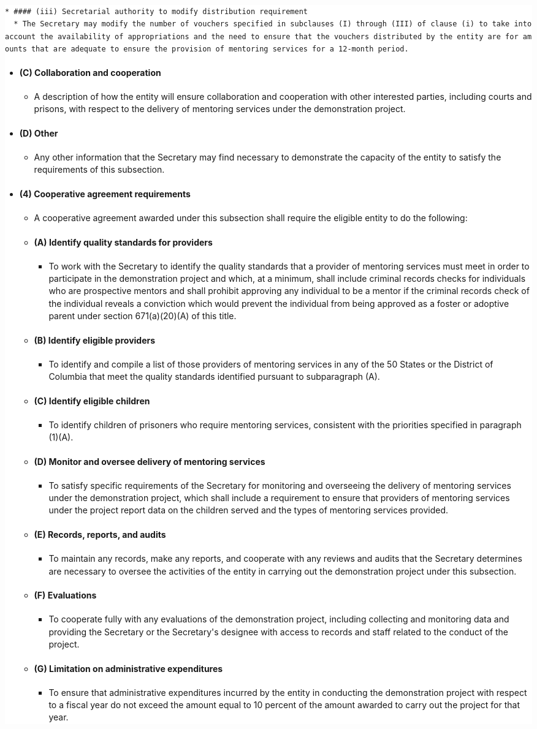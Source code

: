     * #### (iii) Secretarial authority to modify distribution requirement
      * The Secretary may modify the number of vouchers specified in subclauses (I) through (III) of clause (i) to take into account the availability of appropriations and the need to ensure that the vouchers distributed by the entity are for amounts that are adequate to ensure the provision of mentoring services for a 12-month period.

  * #### (C) Collaboration and cooperation
    * A description of how the entity will ensure collaboration and cooperation with other interested parties, including courts and prisons, with respect to the delivery of mentoring services under the demonstration project.

  * #### (D) Other
    * Any other information that the Secretary may find necessary to demonstrate the capacity of the entity to satisfy the requirements of this subsection.

* #### (4) Cooperative agreement requirements
  * A cooperative agreement awarded under this subsection shall require the eligible entity to do the following:

  * #### (A) Identify quality standards for providers
    * To work with the Secretary to identify the quality standards that a provider of mentoring services must meet in order to participate in the demonstration project and which, at a minimum, shall include criminal records checks for individuals who are prospective mentors and shall prohibit approving any individual to be a mentor if the criminal records check of the individual reveals a conviction which would prevent the individual from being approved as a foster or adoptive parent under section 671(a)(20)(A) of this title.

  * #### (B) Identify eligible providers
    * To identify and compile a list of those providers of mentoring services in any of the 50 States or the District of Columbia that meet the quality standards identified pursuant to subparagraph (A).

  * #### (C) Identify eligible children
    * To identify children of prisoners who require mentoring services, consistent with the priorities specified in paragraph (1)(A).

  * #### (D) Monitor and oversee delivery of mentoring services
    * To satisfy specific requirements of the Secretary for monitoring and overseeing the delivery of mentoring services under the demonstration project, which shall include a requirement to ensure that providers of mentoring services under the project report data on the children served and the types of mentoring services provided.

  * #### (E) Records, reports, and audits
    * To maintain any records, make any reports, and cooperate with any reviews and audits that the Secretary determines are necessary to oversee the activities of the entity in carrying out the demonstration project under this subsection.

  * #### (F) Evaluations
    * To cooperate fully with any evaluations of the demonstration project, including collecting and monitoring data and providing the Secretary or the Secretary's designee with access to records and staff related to the conduct of the project.

  * #### (G) Limitation on administrative expenditures
    * To ensure that administrative expenditures incurred by the entity in conducting the demonstration project with respect to a fiscal year do not exceed the amount equal to 10 percent of the amount awarded to carry out the project for that year.
